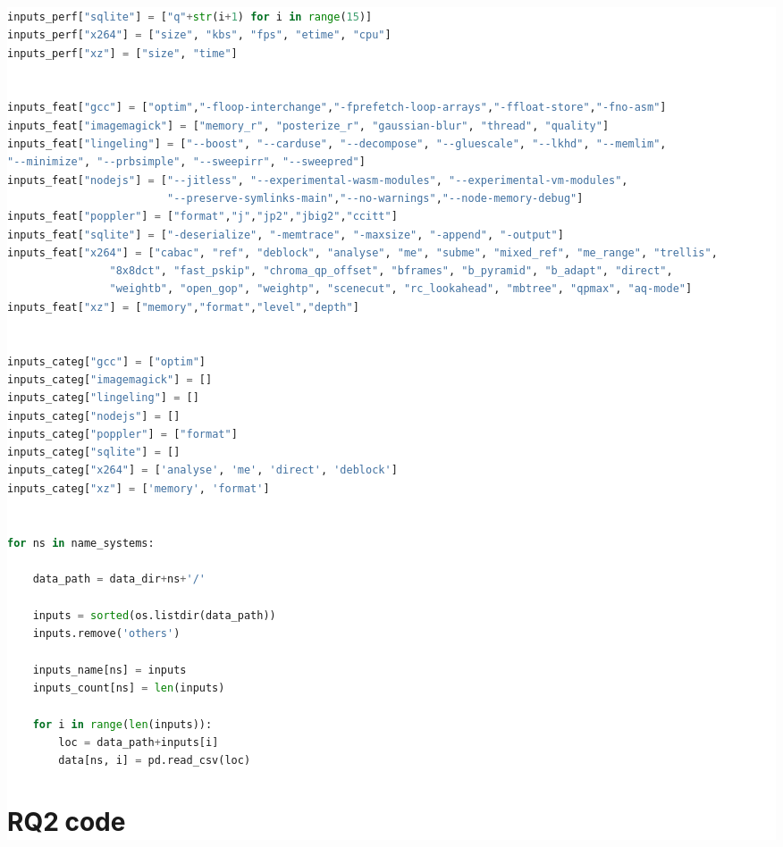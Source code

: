 ```python
inputs_perf["sqlite"] = ["q"+str(i+1) for i in range(15)]
inputs_perf["x264"] = ["size", "kbs", "fps", "etime", "cpu"]
inputs_perf["xz"] = ["size", "time"]


inputs_feat["gcc"] = ["optim","-floop-interchange","-fprefetch-loop-arrays","-ffloat-store","-fno-asm"]
inputs_feat["imagemagick"] = ["memory_r", "posterize_r", "gaussian-blur", "thread", "quality"]
inputs_feat["lingeling"] = ["--boost", "--carduse", "--decompose", "--gluescale", "--lkhd", "--memlim", 
"--minimize", "--prbsimple", "--sweepirr", "--sweepred"]
inputs_feat["nodejs"] = ["--jitless", "--experimental-wasm-modules", "--experimental-vm-modules",
                         "--preserve-symlinks-main","--no-warnings","--node-memory-debug"]
inputs_feat["poppler"] = ["format","j","jp2","jbig2","ccitt"]
inputs_feat["sqlite"] = ["-deserialize", "-memtrace", "-maxsize", "-append", "-output"]
inputs_feat["x264"] = ["cabac", "ref", "deblock", "analyse", "me", "subme", "mixed_ref", "me_range", "trellis", 
                "8x8dct", "fast_pskip", "chroma_qp_offset", "bframes", "b_pyramid", "b_adapt", "direct", 
                "weightb", "open_gop", "weightp", "scenecut", "rc_lookahead", "mbtree", "qpmax", "aq-mode"]
inputs_feat["xz"] = ["memory","format","level","depth"]


inputs_categ["gcc"] = ["optim"]
inputs_categ["imagemagick"] = []
inputs_categ["lingeling"] = []
inputs_categ["nodejs"] = []
inputs_categ["poppler"] = ["format"]
inputs_categ["sqlite"] = []
inputs_categ["x264"] = ['analyse', 'me', 'direct', 'deblock']
inputs_categ["xz"] = ['memory', 'format']


for ns in name_systems:
    
    data_path = data_dir+ns+'/'
    
    inputs = sorted(os.listdir(data_path))
    inputs.remove('others')

    inputs_name[ns] = inputs
    inputs_count[ns] = len(inputs)
    
    for i in range(len(inputs)):
        loc = data_path+inputs[i]
        data[ns, i] = pd.read_csv(loc)
```

# RQ2 code
